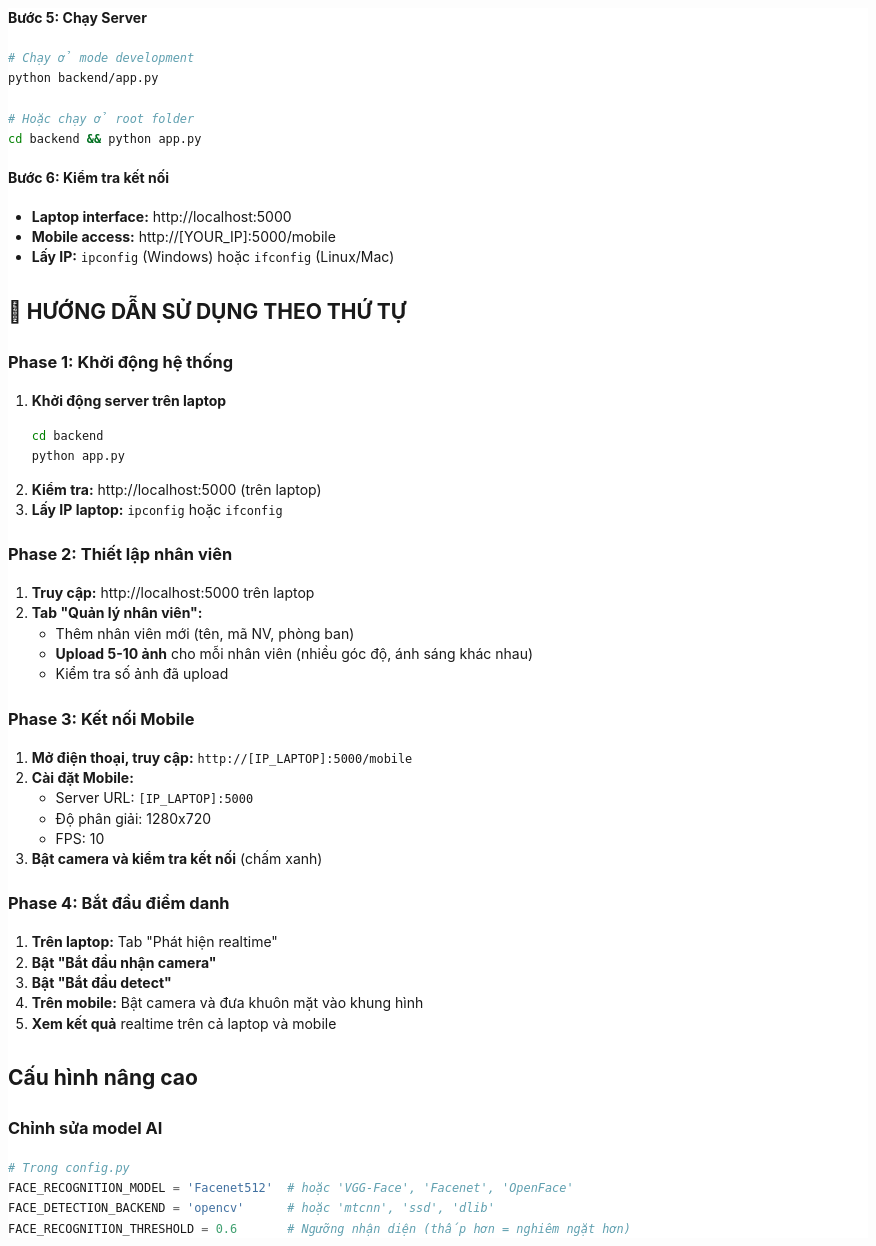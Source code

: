 #### Bước 5: Chạy Server
```bash
# Chạy ở mode development
python backend/app.py

# Hoặc chạy ở root folder
cd backend && python app.py
```

#### Bước 6: Kiểm tra kết nối
- **Laptop interface:** http://localhost:5000
- **Mobile access:** http://[YOUR_IP]:5000/mobile
- **Lấy IP:** `ipconfig` (Windows) hoặc `ifconfig` (Linux/Mac)

## 🎯 HƯỚNG DẪN SỬ DỤNG THEO THỨ TỰ

### Phase 1: Khởi động hệ thống
1. **Khởi động server trên laptop**
   ```bash
   cd backend
   python app.py
   ```
2. **Kiểm tra:** http://localhost:5000 (trên laptop)
3. **Lấy IP laptop:** `ipconfig` hoặc `ifconfig`

### Phase 2: Thiết lập nhân viên  
1. **Truy cập:** http://localhost:5000 trên laptop
2. **Tab "Quản lý nhân viên":**
   - Thêm nhân viên mới (tên, mã NV, phòng ban)
   - **Upload 5-10 ảnh** cho mỗi nhân viên (nhiều góc độ, ánh sáng khác nhau)
   - Kiểm tra số ảnh đã upload

### Phase 3: Kết nối Mobile
1. **Mở điện thoại, truy cập:** `http://[IP_LAPTOP]:5000/mobile`
2. **Cài đặt Mobile:**
   - Server URL: `[IP_LAPTOP]:5000`
   - Độ phân giải: 1280x720
   - FPS: 10
3. **Bật camera và kiểm tra kết nối** (chấm xanh)

### Phase 4: Bắt đầu điểm danh
1. **Trên laptop:** Tab "Phát hiện realtime"
2. **Bật "Bắt đầu nhận camera"**
3. **Bật "Bắt đầu detect"**  
4. **Trên mobile:** Bật camera và đưa khuôn mặt vào khung hình
5. **Xem kết quả** realtime trên cả laptop và mobile

## Cấu hình nâng cao

### Chỉnh sửa model AI
```python
# Trong config.py
FACE_RECOGNITION_MODEL = 'Facenet512'  # hoặc 'VGG-Face', 'Facenet', 'OpenFace'
FACE_DETECTION_BACKEND = 'opencv'      # hoặc 'mtcnn', 'ssd', 'dlib'
FACE_RECOGNITION_THRESHOLD = 0.6       # Ngưỡng nhận diện (thấp hơn = nghiêm ngặt hơn)
```
